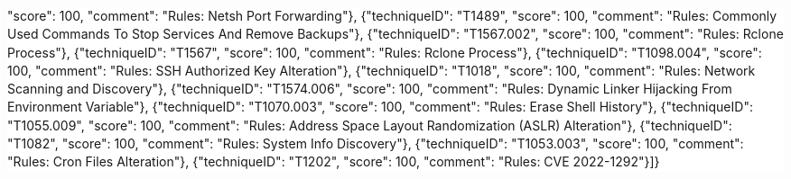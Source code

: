 "score": 100, "comment": "Rules: Netsh Port Forwarding"}, {"techniqueID": "T1489", "score": 100, "comment": "Rules: Commonly Used Commands To Stop Services And Remove Backups"}, {"techniqueID": "T1567.002", "score": 100, "comment": "Rules: Rclone Process"}, {"techniqueID": "T1567", "score": 100, "comment": "Rules: Rclone Process"}, {"techniqueID": "T1098.004", "score": 100, "comment": "Rules: SSH Authorized Key Alteration"}, {"techniqueID": "T1018", "score": 100, "comment": "Rules: Network Scanning and Discovery"}, {"techniqueID": "T1574.006", "score": 100, "comment": "Rules: Dynamic Linker Hijacking From Environment Variable"}, {"techniqueID": "T1070.003", "score": 100, "comment": "Rules: Erase Shell History"}, {"techniqueID": "T1055.009", "score": 100, "comment": "Rules: Address Space Layout Randomization (ASLR) Alteration"}, {"techniqueID": "T1082", "score": 100, "comment": "Rules: System Info Discovery"}, {"techniqueID": "T1053.003", "score": 100, "comment": "Rules: Cron Files Alteration"}, {"techniqueID": "T1202", "score": 100, "comment": "Rules: CVE 2022-1292"}]}